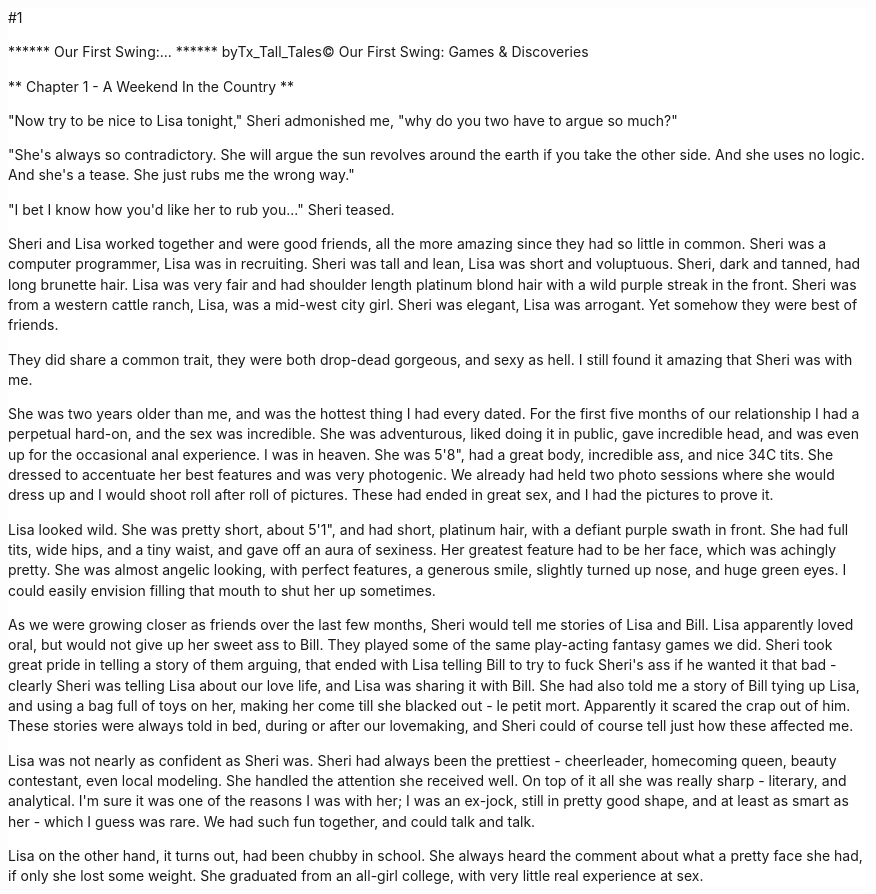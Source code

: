#1 

 

 ****** Our First Swing:... ****** byTx_Tall_Tales© Our First Swing: Games & Discoveries 

 ** Chapter 1 - A Weekend In the Country ** 

 "Now try to be nice to Lisa tonight," Sheri admonished me, "why do you two have to argue so much?" 

 "She's always so contradictory. She will argue the sun revolves around the earth if you take the other side. And she uses no logic. And she's a tease. She just rubs me the wrong way." 

 "I bet I know how you'd like her to rub you..." Sheri teased. 

 Sheri and Lisa worked together and were good friends, all the more amazing since they had so little in common. Sheri was a computer programmer, Lisa was in recruiting. Sheri was tall and lean, Lisa was short and voluptuous. Sheri, dark and tanned, had long brunette hair. Lisa was very fair and had shoulder length platinum blond hair with a wild purple streak in the front. Sheri was from a western cattle ranch, Lisa, was a mid-west city girl. Sheri was elegant, Lisa was arrogant. Yet somehow they were best of friends. 

 They did share a common trait, they were both drop-dead gorgeous, and sexy as hell. I still found it amazing that Sheri was with me. 

 She was two years older than me, and was the hottest thing I had every dated. For the first five months of our relationship I had a perpetual hard-on, and the sex was incredible. She was adventurous, liked doing it in public, gave incredible head, and was even up for the occasional anal experience. I was in heaven. She was 5'8", had a great body, incredible ass, and nice 34C tits. She dressed to accentuate her best features and was very photogenic. We already had held two photo sessions where she would dress up and I would shoot roll after roll of pictures. These had ended in great sex, and I had the pictures to prove it. 

 Lisa looked wild. She was pretty short, about 5'1", and had short, platinum hair, with a defiant purple swath in front. She had full tits, wide hips, and a tiny waist, and gave off an aura of sexiness. Her greatest feature had to be her face, which was achingly pretty. She was almost angelic looking, with perfect features, a generous smile, slightly turned up nose, and huge green eyes. I could easily envision filling that mouth to shut her up sometimes. 

 As we were growing closer as friends over the last few months, Sheri would tell me stories of Lisa and Bill. Lisa apparently loved oral, but would not give up her sweet ass to Bill. They played some of the same play-acting fantasy games we did. Sheri took great pride in telling a story of them arguing, that ended with Lisa telling Bill to try to fuck Sheri's ass if he wanted it that bad - clearly Sheri was telling Lisa about our love life, and Lisa was sharing it with Bill. She had also told me a story of Bill tying up Lisa, and using a bag full of toys on her, making her come till she blacked out - le petit mort. Apparently it scared the crap out of him. These stories were always told in bed, during or after our lovemaking, and Sheri could of course tell just how these affected me. 

 Lisa was not nearly as confident as Sheri was. Sheri had always been the prettiest - cheerleader, homecoming queen, beauty contestant, even local modeling. She handled the attention she received well. On top of it all she was really sharp - literary, and analytical. I'm sure it was one of the reasons I was with her; I was an ex-jock, still in pretty good shape, and at least as smart as her - which I guess was rare. We had such fun together, and could talk and talk. 

 Lisa on the other hand, it turns out, had been chubby in school. She always heard the comment about what a pretty face she had, if only she lost some weight. She graduated from an all-girl college, with very little real experience at sex. 
